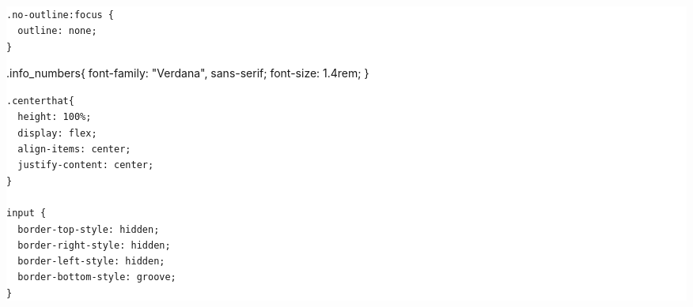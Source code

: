     .no-outline:focus {
      outline: none;
    }

  .info_numbers{
    font-family: "Verdana", sans-serif;
    font-size: 1.4rem;
  }
    
    .centerthat{
      height: 100%;
      display: flex;
      align-items: center;
      justify-content: center;
    }

    input {
      border-top-style: hidden;
      border-right-style: hidden;
      border-left-style: hidden;
      border-bottom-style: groove;
    }

</style>


<script>
function myFunction() {
  /* Get the text field */
  var copyText = document.getElementById("myInput");

  /* Select the text field */
  copyText.select();
  copyText.setSelectionRange(0, 99999); /*For mobile devices*/

  /* Copy the text inside the text field */
  document.execCommand("copy");

  // /* Alert the copied text */
  // alert("Copied the text: " + copyText.value);
}
function myFunction2() {
  /* Get the text field */
  var copyText = document.getElementById("myInput2");

  /* Select the text field */
  copyText.select();
  copyText.setSelectionRange(0, 99999); /*For mobile devices*/

  /* Copy the text inside the text field */
  document.execCommand("copy");

  // /* Alert the copied text */
  // alert("Copied the text: " + copyText.value);
}
</script>
